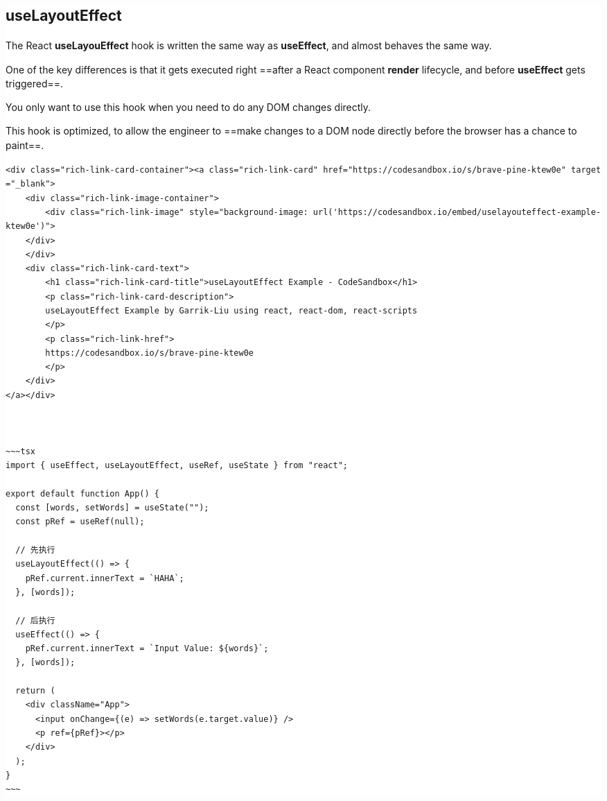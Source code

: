 ## useLayoutEffect
The React **useLayouEffect** hook is written the same way as **useEffect**, and almost behaves the same way.

One of the key differences is that it gets executed right ==after a React component **render** lifecycle, and before **useEffect** gets triggered==.

You only want to use this hook when you need to do any DOM changes directly.

This hook is optimized, to allow the engineer to ==make changes to a DOM node directly before the browser has a chance to paint==.

```ad-example
<div class="rich-link-card-container"><a class="rich-link-card" href="https://codesandbox.io/s/brave-pine-ktew0e" target="_blank">
	<div class="rich-link-image-container">
		<div class="rich-link-image" style="background-image: url('https://codesandbox.io/embed/uselayouteffect-example-ktew0e')">
	</div>
	</div>
	<div class="rich-link-card-text">
		<h1 class="rich-link-card-title">useLayoutEffect Example - CodeSandbox</h1>
		<p class="rich-link-card-description">
		useLayoutEffect Example by Garrik-Liu using react, react-dom, react-scripts
		</p>
		<p class="rich-link-href">
		https://codesandbox.io/s/brave-pine-ktew0e
		</p>
	</div>
</a></div>



~~~tsx
import { useEffect, useLayoutEffect, useRef, useState } from "react";

export default function App() {
  const [words, setWords] = useState("");
  const pRef = useRef(null);

  // 先执行
  useLayoutEffect(() => {
    pRef.current.innerText = `HAHA`;
  }, [words]);

  // 后执行
  useEffect(() => {
    pRef.current.innerText = `Input Value: ${words}`;
  }, [words]);

  return (
    <div className="App">
      <input onChange={(e) => setWords(e.target.value)} />
      <p ref={pRef}></p>
    </div>
  );
}
~~~
```
